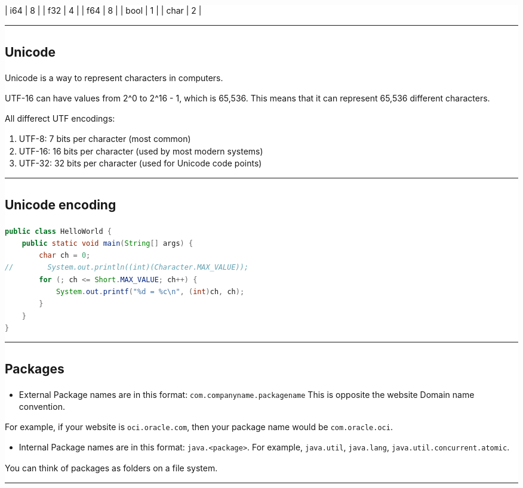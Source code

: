 | i64 | 8 |
| f32 | 4 |
| f64 | 8 |
| bool | 1 |
| char | 2 |

---

## Unicode

Unicode is a way to represent characters in computers.

UTF-16 can have values from 2^0 to 2^16 - 1, which is 65,536. This means that it can represent 65,536 different characters.

All differect UTF encodings:
1. UTF-8: 7 bits per character (most common)
2. UTF-16: 16 bits per character (used by most modern systems)
3. UTF-32: 32 bits per character (used for Unicode code points)

---

## Unicode encoding

```java
public class HelloWorld {
    public static void main(String[] args) {
        char ch = 0;
//        System.out.println((int)(Character.MAX_VALUE));
        for (; ch <= Short.MAX_VALUE; ch++) {
            System.out.printf("%d = %c\n", (int)ch, ch);
        }
    }
}
```

---

## Packages

- External Package names are in this format: `com.companyname.packagename`
 This is opposite the website Domain name convention.

 For example, if your website is `oci.oracle.com`, then your package name would be `com.oracle.oci`.

- Internal Package names are in this format: `java.<package>`.
  For example, `java.util`, `java.lang`, `java.util.concurrent.atomic`.

You can think of packages as folders on a file system.

---
